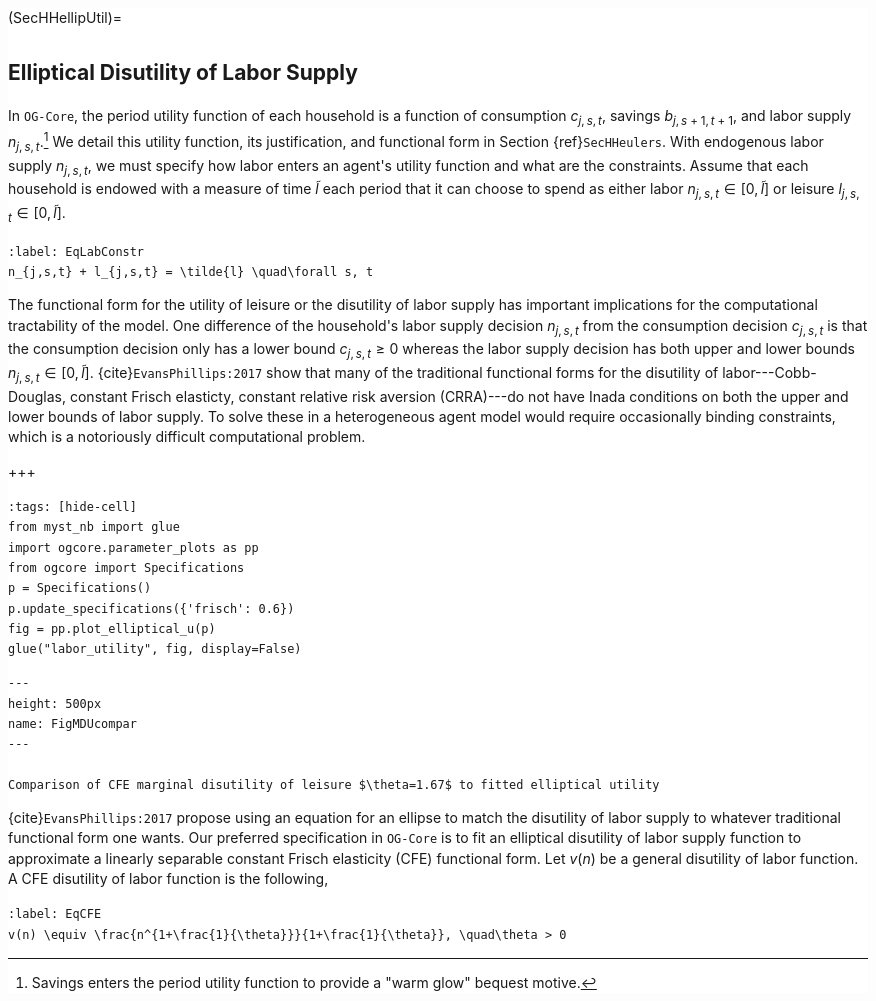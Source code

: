 
(SecHHellipUtil)=
## Elliptical Disutility of Labor Supply

  In `OG-Core`, the period utility function of each household is a function of consumption $c_{j,s,t}$, savings $b_{j,s+1,t+1}$, and labor supply $n_{j,s,t}$.[^sav_util_note] We detail this utility function, its justification, and functional form in Section {ref}`SecHHeulers`. With endogenous labor supply $n_{j,s,t}$, we must specify how labor enters an agent's utility function and what are the constraints. Assume that each household is endowed with a measure of time $\tilde{l}$ each period that it can choose to spend as either labor $n_{j,s,t}\in[0,\tilde{l}]$ or leisure $l_{j,s,t}\in[0,\tilde{l}]$.

  ```{math}
  :label: EqLabConstr
  n_{j,s,t} + l_{j,s,t} = \tilde{l} \quad\forall s, t
  ```

  The functional form for the utility of leisure or the disutility of labor supply has important implications for the computational tractability of the model. One difference of the household's labor supply decision $n_{j,s,t}$ from the consumption decision $c_{j,s,t}$ is that the consumption decision only has a lower bound $c_{j,s,t}\geq 0$ whereas the labor supply decision has both upper and lower bounds $n_{j,s,t}\in[0,\tilde{l}]$. {cite}`EvansPhillips:2017` show that many of the traditional functional forms for the disutility of labor---Cobb-Douglas, constant Frisch elasticty, constant relative risk aversion (CRRA)---do not have Inada conditions on both the upper and lower bounds of labor supply. To solve these in a heterogeneous agent model would require occasionally binding constraints, which is a notoriously difficult computational problem.

  +++
  ```{code-cell} ogcore-dev
  :tags: [hide-cell]
  from myst_nb import glue
  import ogcore.parameter_plots as pp
  from ogcore import Specifications
  p = Specifications()
  p.update_specifications({'frisch': 0.6})
  fig = pp.plot_elliptical_u(p)
  glue("labor_utility", fig, display=False)
  ```

  ```{figure} ./images/EllipVsCFE_MargUtil.png
  ---
  height: 500px
  name: FigMDUcompar
  ---

  Comparison of CFE marginal disutility of leisure $\theta=1.67$ to fitted elliptical utility
  ```

  {cite}`EvansPhillips:2017` propose using an equation for an ellipse to match the disutility of labor supply to whatever traditional functional form one wants. Our preferred specification in `OG-Core` is to fit an elliptical disutility of labor supply function to approximate a linearly separable constant Frisch elasticity (CFE) functional form. Let $v(n)$ be a general disutility of labor function. A CFE disutility of labor function is the following,

  ```{math}
  :label: EqCFE
  v(n) \equiv \frac{n^{1+\frac{1}{\theta}}}{1+\frac{1}{\theta}}, \quad\theta > 0
  ```


  [^StoneGeary]: This functional form was originally proposed as a utility function by in a short comment by {cite}`Geary:1950` that aggregates differentiated goods into a scalar utility value. It is differentiated from Cobb-Douglas utility by the subsistence consumption amount in each term of the product. This function was further developed and operationalized by {cite}`Stone:1954`.
  [^ConsDeriv]: See section {ref}`SecAppDerivHHcons` in the {ref}`Chap_Deriv` Chapter for the derivation of the household industry-specific consumption demand.
  [^Numeraire]: We can normalize the model by any of the $I$ consumption good prices $\tilde{p}_{i,t}$, any of the $M$ industry-specific princes $\tilde{p}_{m,t}$, or we could normalize the model by the composite good price $\tilde{p}_t$. We choose to normalize by the $M$th industry good price $\tilde{p}_{M,t}$ because that industry is the only one the output of which can be used as investment, government spending, or government debt. Furthermore, this nicely nests the case of one industry in which all the other industries share in consumption is set to zero $\alpha_m=0$ for $m=1,2,...M-1$.
  [^sav_util_note]: Savings enters the period utility function to provide a "warm glow" bequest motive.
  [^frisch_note]: {cite}`Peterman:2016` shows that in a U.S. macro-model that has only an intensive margin of labor supply and no extensive margin and represents a broad composition of individuals supplying labor---such as `OG-Core`---a Frisch elasticity of around 0.9 is probably appropriate. He tests the implied macro elasticity when the assumed micro elasticities are small on the intensive margin but only macro aggregates---which include both extensive and intensive margin agents---are observed.
  [^remit_us]: Put citation here about remittances being small in the US and large in countries like India and the Philippines. However, we should note that populations within the US do send remittances out, making developed country remittances negative. We should include a citation about Mexican remittances through Western Union transfers.
  [^remit_phl]: Put citation of Philippines remittances.
  [^Iort_rates_note]: See Section the mortality rate section of the calibration chapter on demographics in the country-specific repository documentation for a detailed discussion of mortality rates for the specific country calibration interfacing with `OG-Core`.
  [^constraint_note]: It is important to note that savings also has an implicit upper bound $b_{j,s,t}\leq k$ above which consumption would be negative in current period. However, this upper bound on savings in taken care of by the Inada condition on consumption.
  [^nssequilibrium_note]: In Chapter {ref}`Chap_Eqm` we will assume that beliefs are correct (rational expectations) for the non-steady-state equilibrium in Section {ref}`SecEqlbSSdef`.